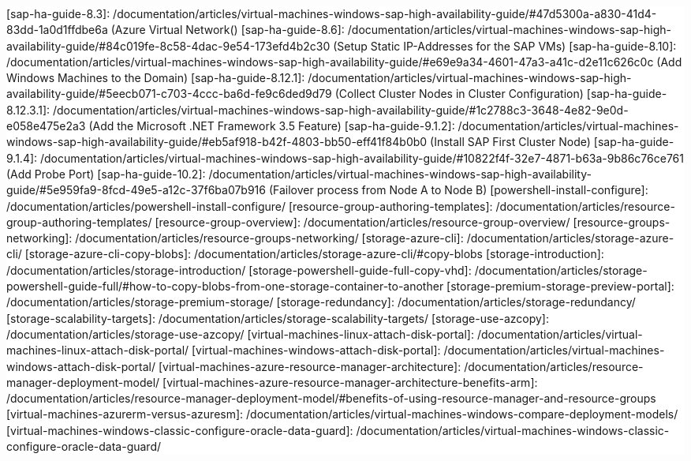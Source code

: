 [virtual-machines-deploy-rmtemplates-powershell]:virtual-machines-windows-ps-manage.md (Manage virtual machines using Azure Resource Manager and PowerShell)
[virtual-machines-linux-agent-user-guide]: /documentation/articles/virtual-machines-linux-agent-user-guide/
[virtual-machines-linux-agent-user-guide-command-line-options]: /documentation/articles/virtual-machines-linux-agent-user-guide/#command-line-options
[virtual-machines-linux-capture-image]: /documentation/articles/virtual-machines-linux-capture-image/
[virtual-machines-linux-capture-image-capture]: /documentation/articles/virtual-machines-linux-capture-image/#capture-the-vm
[virtual-machines-windows-capture-image]: /documentation/articles/virtual-machines-windows-capture-image/
[virtual-machines-windows-capture-image-capture]: /documentation/articles/virtual-machines-windows-capture-image/#capture-the-vm
[virtual-machines-linux-configure-lvm]: /documentation/articles/virtual-machines-linux-configure-lvm/
[virtual-machines-linux-configure-raid]: /documentation/articles/virtual-machines-linux-configure-raid/
[virtual-machines-linux-classic-create-upload-vhd-step-1]: /documentation/articles/virtual-machines-linux-classic-create-upload-vhd/#step-1-prepare-the-image-to-be-uploaded
[virtual-machines-linux-create-upload-vhd-suse]: /documentation/articles/virtual-machines-linux-suse-create-upload-vhd/
[virtual-machines-linux-redhat-create-upload-vhd]: /documentation/articles/virtual-machines-linux-redhat-create-upload-vhd/
[virtual-machines-linux-how-to-attach-disk]: /documentation/articles/virtual-machines-linux-add-disk/
[virtual-machines-linux-how-to-attach-disk-how-to-initialize-a-new-data-disk-in-linux]: /documentation/articles/virtual-machines-linux-add-disk/#connect-to-the-linux-vm-to-mount-the-new-disk
[virtual-machines-linux-tutorial]: /documentation/articles/virtual-machines-linux-quick-create-cli/
[virtual-machines-linux-update-agent]: /documentation/articles/virtual-machines-linux-update-agent/
[virtual-machines-manage-availability]: /documentation/articles/virtual-machines-windows-manage-availability/
[virtual-machines-ps-create-preconfigure-windows-resource-manager-vms]: /documentation/articles/virtual-machines-windows-ps-create/
[virtual-machines-sizes]: /documentation/articles/virtual-machines-windows-sizes/
[virtual-machines-windows-classic-ps-sql-alwayson-availability-groups]: /documentation/articles/virtual-machines-windows-classic-ps-sql-alwayson-availability-groups/
[virtual-machines-windows-classic-ps-sql-int-listener]: /documentation/articles/virtual-machines-windows-classic-ps-sql-int-listener/
[virtual-machines-windows-portal-sql-alwayson-availability-groups-manual]: /documentation/articles/virtual-machines-windows-portal-sql-alwayson-availability-groups-manual/
[virtual-machines-windows-portal-sql-alwayson-int-listener]: /documentation/articles/virtual-machines-windows-portal-sql-alwayson-int-listener/
[virtual-machines-sql-server-high-availability-and-disaster-recovery-solutions]: /documentation/articles/virtual-machines-windows-sql-high-availability-dr/
[virtual-machines-sql-server-infrastructure-services]: /documentation/articles/virtual-machines-windows-sql-server-iaas-overview/
[virtual-machines-sql-server-performance-best-practices]: /documentation/articles/virtual-machines-windows-sql-performance/
[virtual-machines-upload-image-windows-resource-manager]: /documentation/articles/virtual-machines-windows-upload-image/
[virtual-machines-windows-tutorial]: /documentation/articles/virtual-machines-windows-hero-tutorial/
[virtual-machines-workload-template-sql-alwayson]:https://github.com/Azure/azure-quickstart-templates/tree/master/sql-server-2014-alwayson-dsc/
[virtual-network-deploy-multinic-arm-cli]: /documentation/articles/virtual-network-deploy-multinic-arm-cli/
[virtual-network-deploy-multinic-arm-ps]: /documentation/articles/virtual-network-deploy-multinic-arm-ps/
[virtual-network-deploy-multinic-arm-template]: /documentation/articles/virtual-network-deploy-multinic-arm-template/
[virtual-networks-configure-vnet-to-vnet-connection]: /documentation/articles/vpn-gateway-vnet-vnet-rm-ps/
[virtual-networks-create-vnet-arm-pportal]: /documentation/articles/virtual-networks-create-vnet-arm-pportal/
[virtual-networks-manage-dns-in-vnet]: /documentation/articles/virtual-networks-name-resolution-for-vms-and-role-instances/
[virtual-networks-multiple-nics]: /documentation/articles/virtual-networks-multiple-nics/
[virtual-networks-nsg]: /documentation/articles/virtual-networks-nsg/
[virtual-networks-reserved-private-ip]: /documentation/articles/virtual-networks-static-private-ip-arm-ps/
[virtual-networks-static-private-ip-arm-pportal]: /documentation/articles/virtual-networks-static-private-ip-arm-pportal/
[virtual-networks-udr-overview]: /documentation/articles/virtual-networks-udr-overview/
[vpn-gateway-about-vpn-devices]: /documentation/articles/vpn-gateway-about-vpn-devices/
[vpn-gateway-create-site-to-site-rm-powershell]: /documentation/articles/vpn-gateway-create-site-to-site-rm-powershell/
[vpn-gateway-cross-premises-options]: /documentation/articles/vpn-gateway-plan-design/
[vpn-gateway-site-to-site-create]: /documentation/articles/vpn-gateway-howto-site-to-site-resource-manager-portal/
[vpn-gateway-vpn-faq]: /documentation/articles/vpn-gateway-vpn-faq/
[xplat-cli]: /documentation/articles/xplat-cli-install/
[xplat-cli-azure-resource-manager]: /documentation/articles/xplat-cli-azure-resource-manager/
 


[azure-cli]: /documentation/articles/xplat-cli-install/
[azure-ps]: /documentation/articles/powershell-install-configure/
[azure-subscription-service-limits]: /documentation/articles/azure-subscription-service-limits/
[azure-subscription-service-limits-subscription]: /documentation/articles/azure-subscription-service-limits/#subscription
[deployment-guide-2.2]: /documentation/articles/virtual-machines-windows-sap-deployment-guide/#42ee2bdb-1efc-4ec7-ab31-fe4c22769b94 (SAP Resources)
[deployment-guide-figure-11]: /documentation/articles/virtual-machines-windows-sap-deployment-guide/#figure-11
[deployment-guide-figure-14]: /documentation/articles/virtual-machines-windows-sap-deployment-guide/#figure-14
[deployment-guide-figure-5]: /documentation/articles/virtual-machines-windows-sap-deployment-guide/#figure-5
[deployment-guide-figure-6]: /documentation/articles/virtual-machines-windows-sap-deployment-guide/#figure-6
[deployment-guide-figure-7]: /documentation/articles/virtual-machines-windows-sap-deployment-guide/#figure-7
[deployment-guide-figure-azure-cli-installed]: /documentation/articles/virtual-machines-windows-sap-deployment-guide/#402488e5-f9bb-4b29-8063-1c5f52a892d0
[deploy-template-cli]: /documentation/articles/resource-group-template-deploy/#deploy-with-azure-cli-for-mac-linux-and-windows
[deploy-template-portal]: /documentation/articles/resource-group-template-deploy/#deploy-with-the-preview-portal
[deploy-template-powershell]: /documentation/articles/resource-group-template-deploy/#deploy-with-powershell
[getting-started]: /documentation/articles/virtual-machines-windows-sap-get-started/
[getting-started-dbms]: /documentation/articles/virtual-machines-windows-sap-get-started/#1343ffe1-8021-4ce6-a08d-3a1553a4db82
[getting-started-windows-classic]: /documentation/articles/virtual-machines-windows-classic-sap-get-started/
[getting-started-windows-classic-dbms]: /documentation/articles/virtual-machines-windows-classic-sap-get-started/#c5b77a14-f6b4-44e9-acab-4d28ff72a930
[ha-guide]: /documentation/articles/virtual-machines-windows-sap-high-availability-guide/
[install-extension-cli]: /documentation/articles/virtual-machines-linux-enable-aem/
[planning-guide-1.2]: /documentation/articles/virtual-machines-windows-sap-planning-guide/#e55d1e22-c2c8-460b-9897-64622a34fdff (Resources)
[planning-guide-5.5.3]: /documentation/articles/virtual-machines-windows-sap-planning-guide/#17e0d543-7e8c-4160-a7da-dd7117a1ad9d (Setting automount for attached disks)
[planning-guide-7]: /documentation/articles/virtual-machines-windows-sap-planning-guide/#96a77628-a05e-475d-9df3-fb82217e8f14 (Concepts of Cloud-Only deployment of SAP instances)
[planning-guide-microsoft-azure-networking]: /documentation/articles/virtual-machines-windows-sap-planning-guide/#61678387-8868-435d-9f8c-450b2424f5bd (Azure Networking)
[sap-ha-guide-6]: /documentation/articles/virtual-machines-windows-sap-high-availability-guide/#2ddba413-a7f5-4e4e-9a51-87908879c10a (Windows Failover Cluster with Azure)
[sap-ha-guide-8.3]: /documentation/articles/virtual-machines-windows-sap-high-availability-guide/#47d5300a-a830-41d4-83dd-1a0d1ffdbe6a (Azure Virtual Network()
[sap-ha-guide-8.6]: /documentation/articles/virtual-machines-windows-sap-high-availability-guide/#84c019fe-8c58-4dac-9e54-173efd4b2c30 (Setup Static IP-Addresses for the SAP VMs)
[sap-ha-guide-8.10]: /documentation/articles/virtual-machines-windows-sap-high-availability-guide/#e69e9a34-4601-47a3-a41c-d2e11c626c0c (Add Windows Machines to the Domain)
[sap-ha-guide-8.12.1]: /documentation/articles/virtual-machines-windows-sap-high-availability-guide/#5eecb071-c703-4ccc-ba6d-fe9c6ded9d79 (Collect Cluster Nodes in Cluster Configuration)
[sap-ha-guide-8.12.3.1]: /documentation/articles/virtual-machines-windows-sap-high-availability-guide/#1c2788c3-3648-4e82-9e0d-e058e475e2a3 (Add the Microsoft .NET Framework 3.5 Feature)
[sap-ha-guide-9.1.2]: /documentation/articles/virtual-machines-windows-sap-high-availability-guide/#eb5af918-b42f-4803-bb50-eff41f84b0b0 (Install SAP First Cluster Node)
[sap-ha-guide-9.1.4]: /documentation/articles/virtual-machines-windows-sap-high-availability-guide/#10822f4f-32e7-4871-b63a-9b86c76ce761 (Add Probe Port)
[sap-ha-guide-10.2]: /documentation/articles/virtual-machines-windows-sap-high-availability-guide/#5e959fa9-8fcd-49e5-a12c-37f6ba07b916 (Failover process from Node A to Node B)
[powershell-install-configure]: /documentation/articles/powershell-install-configure/
[resource-group-authoring-templates]: /documentation/articles/resource-group-authoring-templates/
[resource-group-overview]: /documentation/articles/resource-group-overview/
[resource-groups-networking]: /documentation/articles/resource-groups-networking/
[storage-azure-cli]: /documentation/articles/storage-azure-cli/
[storage-azure-cli-copy-blobs]: /documentation/articles/storage-azure-cli/#copy-blobs
[storage-introduction]: /documentation/articles/storage-introduction/
[storage-powershell-guide-full-copy-vhd]: /documentation/articles/storage-powershell-guide-full/#how-to-copy-blobs-from-one-storage-container-to-another
[storage-premium-storage-preview-portal]: /documentation/articles/storage-premium-storage/
[storage-redundancy]: /documentation/articles/storage-redundancy/
[storage-scalability-targets]: /documentation/articles/storage-scalability-targets/
[storage-use-azcopy]: /documentation/articles/storage-use-azcopy/
[virtual-machines-linux-attach-disk-portal]: /documentation/articles/virtual-machines-linux-attach-disk-portal/
[virtual-machines-windows-attach-disk-portal]: /documentation/articles/virtual-machines-windows-attach-disk-portal/
[virtual-machines-azure-resource-manager-architecture]: /documentation/articles/resource-manager-deployment-model/
[virtual-machines-azure-resource-manager-architecture-benefits-arm]: /documentation/articles/resource-manager-deployment-model/#benefits-of-using-resource-manager-and-resource-groups
[virtual-machines-azurerm-versus-azuresm]: /documentation/articles/virtual-machines-windows-compare-deployment-models/
[virtual-machines-windows-classic-configure-oracle-data-guard]: /documentation/articles/virtual-machines-windows-classic-configure-oracle-data-guard/